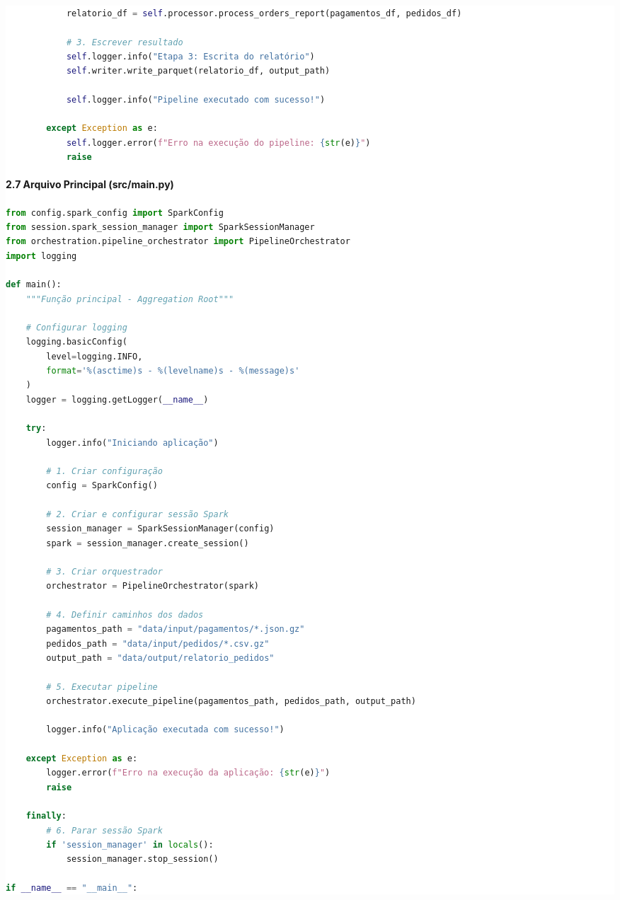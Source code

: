 ```python
            relatorio_df = self.processor.process_orders_report(pagamentos_df, pedidos_df)
            
            # 3. Escrever resultado
            self.logger.info("Etapa 3: Escrita do relatório")
            self.writer.write_parquet(relatorio_df, output_path)
            
            self.logger.info("Pipeline executado com sucesso!")
            
        except Exception as e:
            self.logger.error(f"Erro na execução do pipeline: {str(e)}")
            raise
```

#### 2.7 Arquivo Principal (src/main.py)
```python
from config.spark_config import SparkConfig
from session.spark_session_manager import SparkSessionManager
from orchestration.pipeline_orchestrator import PipelineOrchestrator
import logging

def main():
    """Função principal - Aggregation Root"""
    
    # Configurar logging
    logging.basicConfig(
        level=logging.INFO,
        format='%(asctime)s - %(levelname)s - %(message)s'
    )
    logger = logging.getLogger(__name__)
    
    try:
        logger.info("Iniciando aplicação")
        
        # 1. Criar configuração
        config = SparkConfig()
        
        # 2. Criar e configurar sessão Spark
        session_manager = SparkSessionManager(config)
        spark = session_manager.create_session()
        
        # 3. Criar orquestrador
        orchestrator = PipelineOrchestrator(spark)
        
        # 4. Definir caminhos dos dados
        pagamentos_path = "data/input/pagamentos/*.json.gz"
        pedidos_path = "data/input/pedidos/*.csv.gz"
        output_path = "data/output/relatorio_pedidos"
        
        # 5. Executar pipeline
        orchestrator.execute_pipeline(pagamentos_path, pedidos_path, output_path)
        
        logger.info("Aplicação executada com sucesso!")
        
    except Exception as e:
        logger.error(f"Erro na execução da aplicação: {str(e)}")
        raise
    
    finally:
        # 6. Parar sessão Spark
        if 'session_manager' in locals():
            session_manager.stop_session()

if __name__ == "__main__":
```